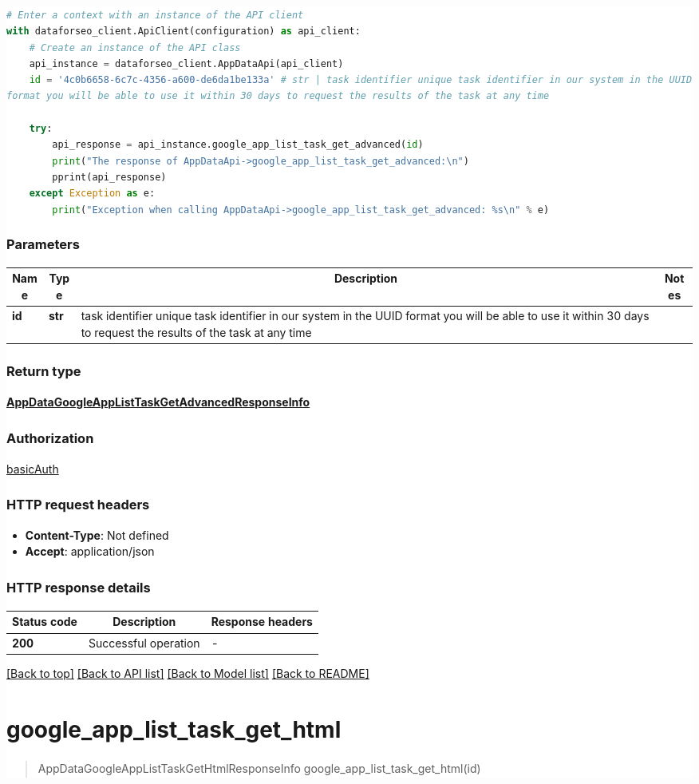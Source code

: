 ```python
# Enter a context with an instance of the API client
with dataforseo_client.ApiClient(configuration) as api_client:
    # Create an instance of the API class
    api_instance = dataforseo_client.AppDataApi(api_client)
    id = '4c0b6658-6c7c-4356-a600-de6da1be133a' # str | task identifier unique task identifier in our system in the UUID format you will be able to use it within 30 days to request the results of the task at any time

    try:
        api_response = api_instance.google_app_list_task_get_advanced(id)
        print("The response of AppDataApi->google_app_list_task_get_advanced:\n")
        pprint(api_response)
    except Exception as e:
        print("Exception when calling AppDataApi->google_app_list_task_get_advanced: %s\n" % e)
```



### Parameters


Name | Type | Description  | Notes
------------- | ------------- | ------------- | -------------
 **id** | **str**| task identifier unique task identifier in our system in the UUID format you will be able to use it within 30 days to request the results of the task at any time | 

### Return type

[**AppDataGoogleAppListTaskGetAdvancedResponseInfo**](AppDataGoogleAppListTaskGetAdvancedResponseInfo.md)

### Authorization

[basicAuth](../README.md#basicAuth)

### HTTP request headers

 - **Content-Type**: Not defined
 - **Accept**: application/json

### HTTP response details

| Status code | Description | Response headers |
|-------------|-------------|------------------|
**200** | Successful operation |  -  |

[[Back to top]](#) [[Back to API list]](../README.md#documentation-for-api-endpoints) [[Back to Model list]](../README.md#documentation-for-models) [[Back to README]](../README.md)

# **google_app_list_task_get_html**
> AppDataGoogleAppListTaskGetHtmlResponseInfo google_app_list_task_get_html(id)

